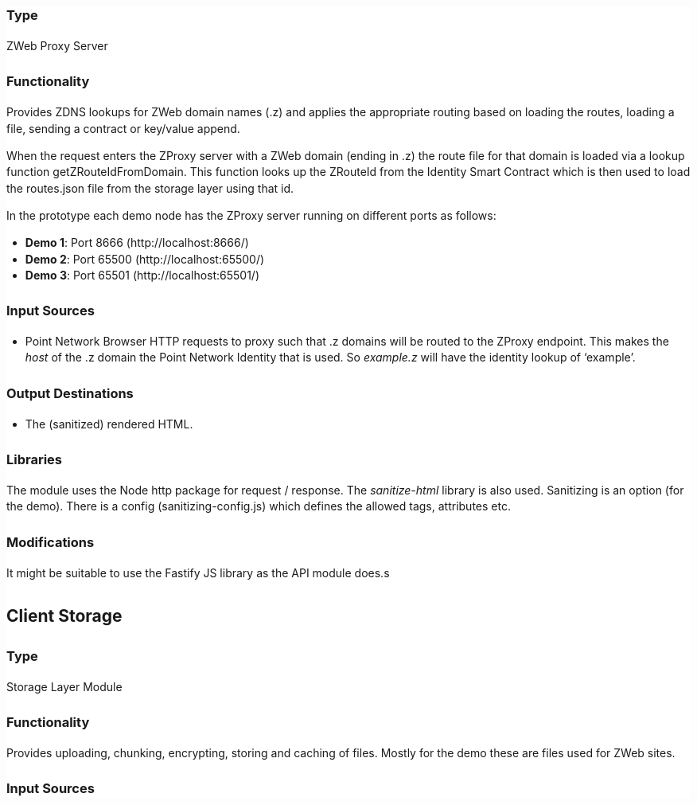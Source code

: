 ### Type

ZWeb Proxy Server

### Functionality

Provides ZDNS lookups for ZWeb domain names (.z) and applies the appropriate routing based on loading the routes, loading a file, sending a contract or key/value append.

When the request enters the ZProxy server with a ZWeb domain (ending in .z) the route file for that domain is loaded via a lookup function getZRouteIdFromDomain. This function looks up the ZRouteId from the Identity Smart Contract which is then used to load the routes.json file from the storage layer using that id.

In the prototype each demo node has the ZProxy server running on different ports as follows:

-   **Demo 1**: Port 8666 (http://localhost:8666/)
-   **Demo 2**: Port 65500 (http://localhost:65500/)
-   **Demo 3**: Port 65501 (http://localhost:65501/)

### Input Sources

-   Point Network Browser HTTP requests to proxy such that .z domains will be routed to the ZProxy endpoint. This makes the _host_ of the .z domain the Point Network Identity that is used. So _example.z_ will have the identity lookup of  ‘example’.

### Output Destinations

-   The (sanitized) rendered HTML.

### Libraries

The module uses the Node http package for request / response. The _sanitize-html_ library is also used. Sanitizing is an option (for the demo). There is a config (sanitizing-config.js) which defines the allowed tags, attributes etc.

### Modifications

It might be suitable to use the Fastify JS library as the API module does.s

## Client Storage

### Type

Storage Layer Module

### Functionality

Provides uploading, chunking, encrypting, storing and caching of files. Mostly for the demo these are files used for ZWeb sites.

### Input Sources
